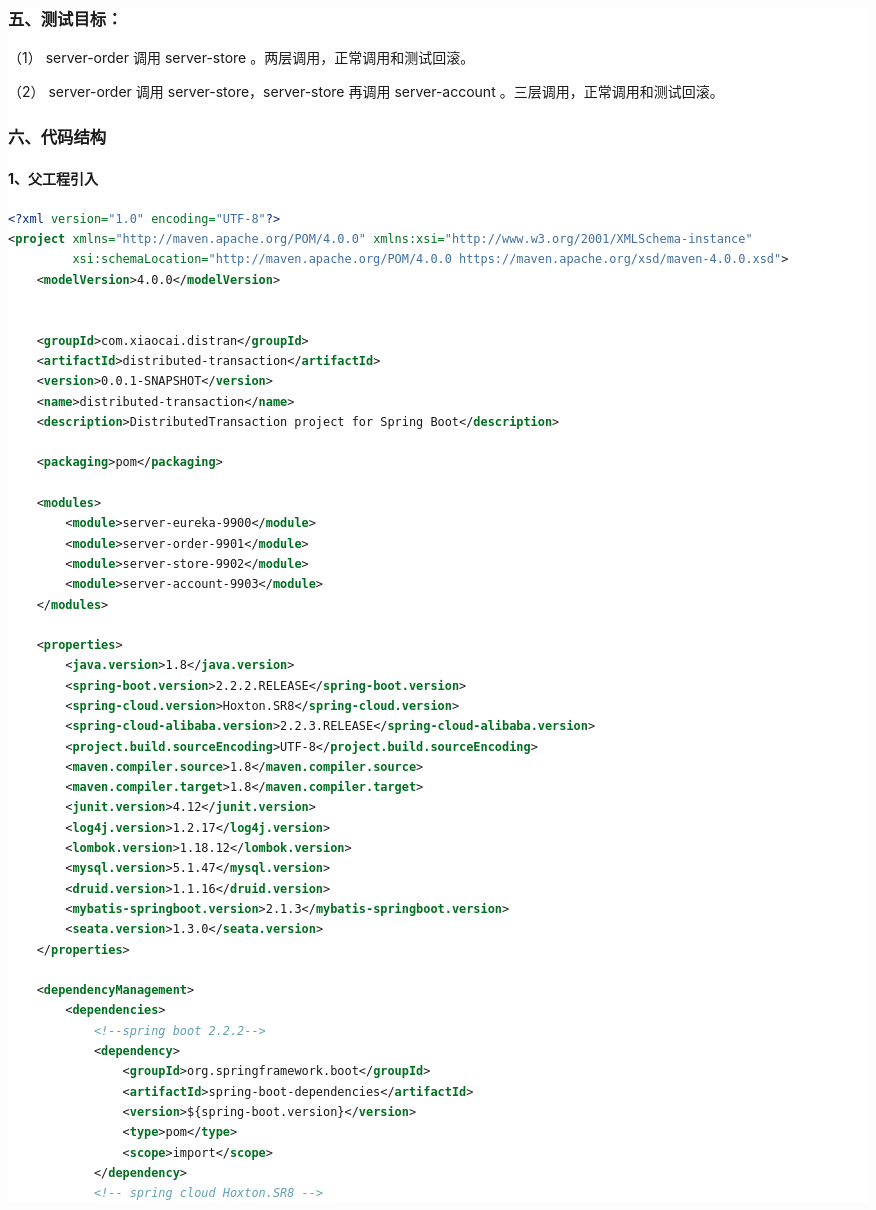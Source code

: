 

### 五、测试目标：

（1） server-order 调用 server-store 。两层调用，正常调用和测试回滚。

（2） server-order 调用 server-store，server-store 再调用 server-account 。三层调用，正常调用和测试回滚。



### 六、代码结构

#### 1、父工程引入

```xml
<?xml version="1.0" encoding="UTF-8"?>
<project xmlns="http://maven.apache.org/POM/4.0.0" xmlns:xsi="http://www.w3.org/2001/XMLSchema-instance"
         xsi:schemaLocation="http://maven.apache.org/POM/4.0.0 https://maven.apache.org/xsd/maven-4.0.0.xsd">
    <modelVersion>4.0.0</modelVersion>


    <groupId>com.xiaocai.distran</groupId>
    <artifactId>distributed-transaction</artifactId>
    <version>0.0.1-SNAPSHOT</version>
    <name>distributed-transaction</name>
    <description>DistributedTransaction project for Spring Boot</description>

    <packaging>pom</packaging>

    <modules>
        <module>server-eureka-9900</module>
        <module>server-order-9901</module>
        <module>server-store-9902</module>
        <module>server-account-9903</module>
    </modules>

    <properties>
        <java.version>1.8</java.version>
        <spring-boot.version>2.2.2.RELEASE</spring-boot.version>
        <spring-cloud.version>Hoxton.SR8</spring-cloud.version>
        <spring-cloud-alibaba.version>2.2.3.RELEASE</spring-cloud-alibaba.version>
        <project.build.sourceEncoding>UTF-8</project.build.sourceEncoding>
        <maven.compiler.source>1.8</maven.compiler.source>
        <maven.compiler.target>1.8</maven.compiler.target>
        <junit.version>4.12</junit.version>
        <log4j.version>1.2.17</log4j.version>
        <lombok.version>1.18.12</lombok.version>
        <mysql.version>5.1.47</mysql.version>
        <druid.version>1.1.16</druid.version>
        <mybatis-springboot.version>2.1.3</mybatis-springboot.version>
        <seata.version>1.3.0</seata.version>
    </properties>

    <dependencyManagement>
        <dependencies>
            <!--spring boot 2.2.2-->
            <dependency>
                <groupId>org.springframework.boot</groupId>
                <artifactId>spring-boot-dependencies</artifactId>
                <version>${spring-boot.version}</version>
                <type>pom</type>
                <scope>import</scope>
            </dependency>
            <!-- spring cloud Hoxton.SR8 -->
```